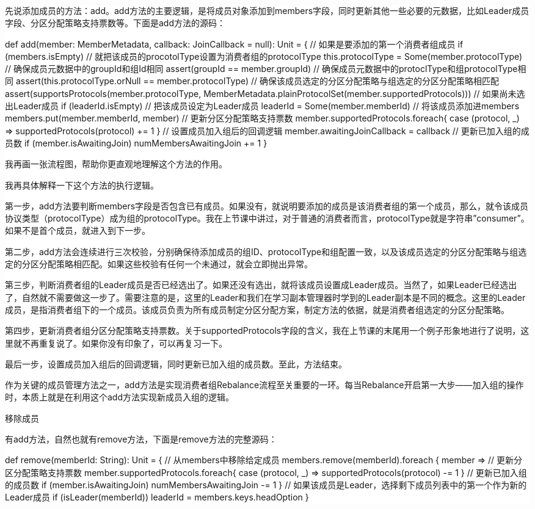 先说添加成员的方法：add。add方法的主要逻辑，是将成员对象添加到members字段，同时更新其他一些必要的元数据，比如Leader成员字段、分区分配策略支持票数等。下面是add方法的源码：

def add(member: MemberMetadata, callback: JoinCallback = null): Unit = {
  // 如果是要添加的第一个消费者组成员
  if (members.isEmpty)
    // 就把该成员的procotolType设置为消费者组的protocolType
    this.protocolType = Some(member.protocolType)
  // 确保成员元数据中的groupId和组Id相同
  assert(groupId == member.groupId)
  // 确保成员元数据中的protoclType和组protocolType相同
  assert(this.protocolType.orNull == member.protocolType)
  // 确保该成员选定的分区分配策略与组选定的分区分配策略相匹配
  assert(supportsProtocols(member.protocolType, MemberMetadata.plainProtocolSet(member.supportedProtocols)))
  // 如果尚未选出Leader成员
  if (leaderId.isEmpty)
    // 把该成员设定为Leader成员
    leaderId = Some(member.memberId)
  // 将该成员添加进members
  members.put(member.memberId, member)
  // 更新分区分配策略支持票数
  member.supportedProtocols.foreach{ case (protocol, _) => supportedProtocols(protocol) += 1 }
  // 设置成员加入组后的回调逻辑
  member.awaitingJoinCallback = callback
  // 更新已加入组的成员数
  if (member.isAwaitingJoin)
    numMembersAwaitingJoin += 1
}


我再画一张流程图，帮助你更直观地理解这个方法的作用。



我再具体解释一下这个方法的执行逻辑。

第一步，add方法要判断members字段是否包含已有成员。如果没有，就说明要添加的成员是该消费者组的第一个成员，那么，就令该成员协议类型（protocolType）成为组的protocolType。我在上节课中讲过，对于普通的消费者而言，protocolType就是字符串”consumer”。如果不是首个成员，就进入到下一步。

第二步，add方法会连续进行三次校验，分别确保待添加成员的组ID、protocolType和组配置一致，以及该成员选定的分区分配策略与组选定的分区分配策略相匹配。如果这些校验有任何一个未通过，就会立即抛出异常。

第三步，判断消费者组的Leader成员是否已经选出了。如果还没有选出，就将该成员设置成Leader成员。当然了，如果Leader已经选出了，自然就不需要做这一步了。需要注意的是，这里的Leader和我们在学习副本管理器时学到的Leader副本是不同的概念。这里的Leader成员，是指消费者组下的一个成员。该成员负责为所有成员制定分区分配方案，制定方法的依据，就是消费者组选定的分区分配策略。

第四步，更新消费者组分区分配策略支持票数。关于supportedProtocols字段的含义，我在上节课的末尾用一个例子形象地进行了说明，这里就不再重复说了。如果你没有印象了，可以再复习一下。

最后一步，设置成员加入组后的回调逻辑，同时更新已加入组的成员数。至此，方法结束。

作为关键的成员管理方法之一，add方法是实现消费者组Rebalance流程至关重要的一环。每当Rebalance开启第一大步——加入组的操作时，本质上就是在利用这个add方法实现新成员入组的逻辑。

移除成员

有add方法，自然也就有remove方法，下面是remove方法的完整源码：

def remove(memberId: String): Unit = {
  // 从members中移除给定成员
  members.remove(memberId).foreach { member =>
    // 更新分区分配策略支持票数
    member.supportedProtocols.foreach{ case (protocol, _) => supportedProtocols(protocol) -= 1 }
    // 更新已加入组的成员数
    if (member.isAwaitingJoin)
      numMembersAwaitingJoin -= 1
  }
  // 如果该成员是Leader，选择剩下成员列表中的第一个作为新的Leader成员
  if (isLeader(memberId))
    leaderId = members.keys.headOption
}
